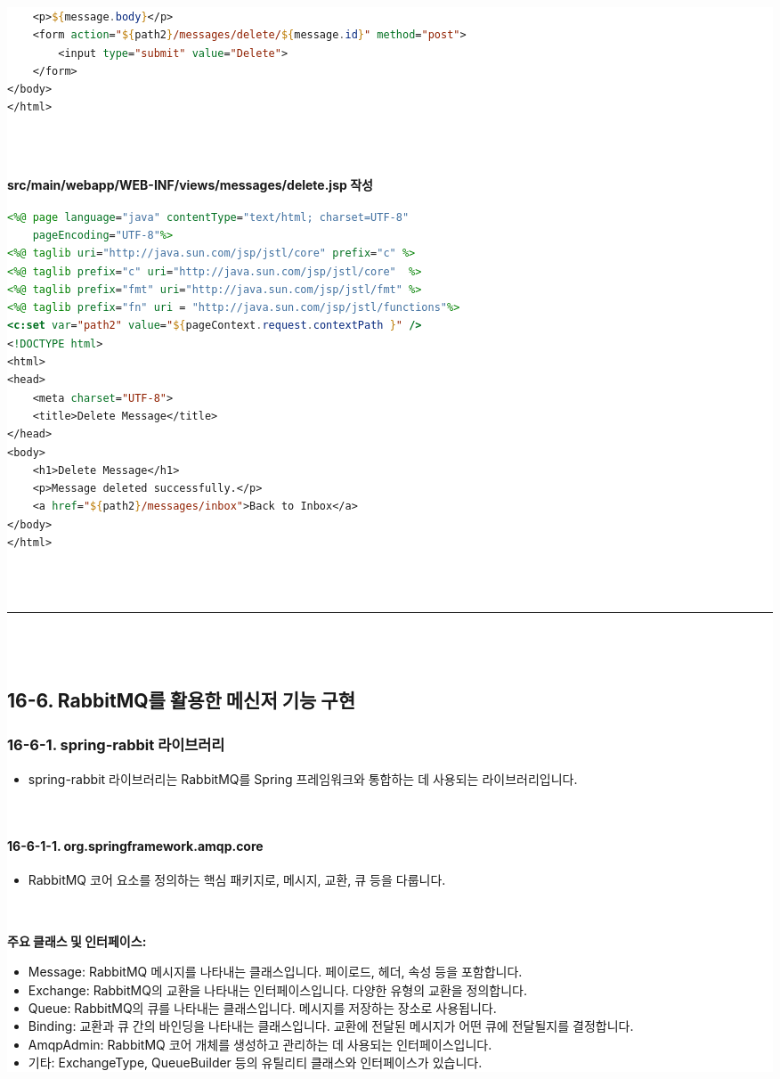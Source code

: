 ```jsp
    <p>${message.body}</p>
    <form action="${path2}/messages/delete/${message.id}" method="post">
        <input type="submit" value="Delete">
    </form>
</body>
</html>
```

<br><br>

**src/main/webapp/WEB-INF/views/messages/delete.jsp 작성**

```jsp
<%@ page language="java" contentType="text/html; charset=UTF-8"
    pageEncoding="UTF-8"%>
<%@ taglib uri="http://java.sun.com/jsp/jstl/core" prefix="c" %>
<%@ taglib prefix="c" uri="http://java.sun.com/jsp/jstl/core"  %>
<%@ taglib prefix="fmt" uri="http://java.sun.com/jsp/jstl/fmt" %>
<%@ taglib prefix="fn" uri = "http://java.sun.com/jsp/jstl/functions"%>
<c:set var="path2" value="${pageContext.request.contextPath }" />
<!DOCTYPE html>
<html>
<head>
    <meta charset="UTF-8">
    <title>Delete Message</title>
</head>
<body>
    <h1>Delete Message</h1>
    <p>Message deleted successfully.</p>
    <a href="${path2}/messages/inbox">Back to Inbox</a>
</body>
</html>
```

<br><br><hr><br><br>

<div id="16-6"></div>

## 16-6. RabbitMQ를 활용한 메신저 기능 구현

### 16-6-1. spring-rabbit 라이브러리

- spring-rabbit 라이브러리는 RabbitMQ를 Spring 프레임워크와 통합하는 데 사용되는 라이브러리입니다.

<br>

#### 16-6-1-1. org.springframework.amqp.core

- RabbitMQ 코어 요소를 정의하는 핵심 패키지로, 메시지, 교환, 큐 등을 다룹니다.

<br>

**주요 클래스 및 인터페이스:**

- Message: RabbitMQ 메시지를 나타내는 클래스입니다. 페이로드, 헤더, 속성 등을 포함합니다.
- Exchange: RabbitMQ의 교환을 나타내는 인터페이스입니다. 다양한 유형의 교환을 정의합니다.
- Queue: RabbitMQ의 큐를 나타내는 클래스입니다. 메시지를 저장하는 장소로 사용됩니다.
- Binding: 교환과 큐 간의 바인딩을 나타내는 클래스입니다. 교환에 전달된 메시지가 어떤 큐에 전달될지를 결정합니다.
- AmqpAdmin: RabbitMQ 코어 개체를 생성하고 관리하는 데 사용되는 인터페이스입니다.
- 기타: ExchangeType, QueueBuilder 등의 유틸리티 클래스와 인터페이스가 있습니다.
